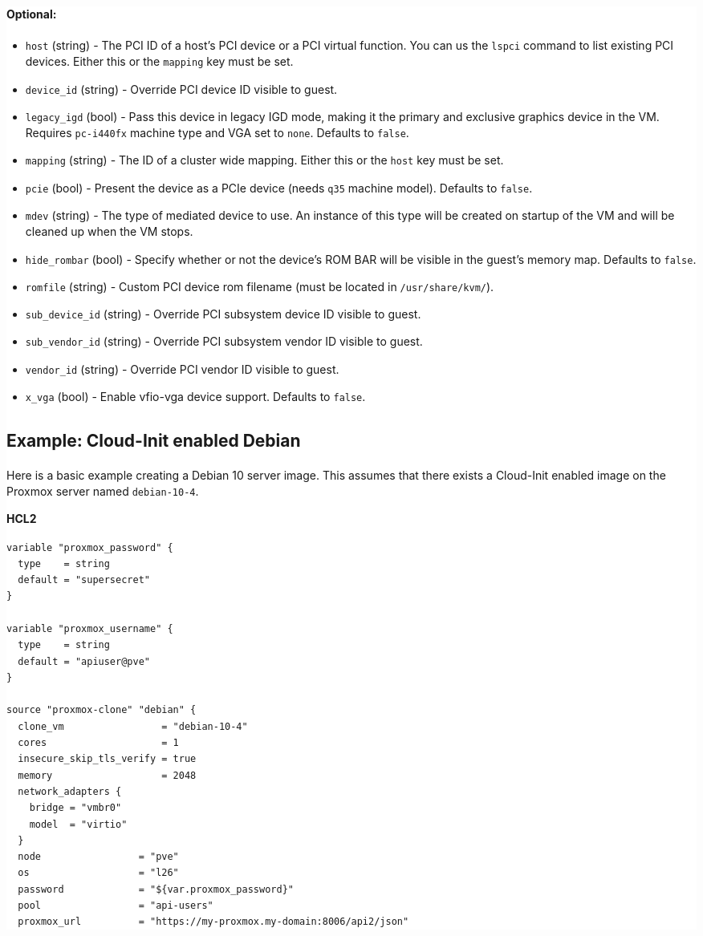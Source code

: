 


#### Optional:



- `host` (string) - The PCI ID of a host’s PCI device or a PCI virtual function. You can us the `lspci` command to list existing PCI devices. Either this or the `mapping` key must be set.

- `device_id` (string) - Override PCI device ID visible to guest.

- `legacy_igd` (bool) - Pass this device in legacy IGD mode, making it the primary and exclusive graphics device in the VM. Requires `pc-i440fx` machine type and VGA set to `none`. Defaults to `false`.

- `mapping` (string) - The ID of a cluster wide mapping. Either this or the `host` key must be set.

- `pcie` (bool) - Present the device as a PCIe device (needs `q35` machine model). Defaults to `false`.

- `mdev` (string) - The type of mediated device to use. An instance of this type will be created on startup of the VM and will be cleaned up when the VM stops.

- `hide_rombar` (bool) - Specify whether or not the device’s ROM BAR will be visible in the guest’s memory map. Defaults to `false`.

- `romfile` (string) - Custom PCI device rom filename (must be located in `/usr/share/kvm/`).

- `sub_device_id` (string) - Override PCI subsystem device ID visible to guest.

- `sub_vendor_id` (string) - Override PCI subsystem vendor ID visible to guest.

- `vendor_id` (string) - Override PCI vendor ID visible to guest.

- `x_vga` (bool) - Enable vfio-vga device support. Defaults to `false`.




## Example: Cloud-Init enabled Debian

Here is a basic example creating a Debian 10 server image. This assumes
that there exists a Cloud-Init enabled image on the Proxmox server named
`debian-10-4`.

**HCL2**

```hcl
variable "proxmox_password" {
  type    = string
  default = "supersecret"
}

variable "proxmox_username" {
  type    = string
  default = "apiuser@pve"
}

source "proxmox-clone" "debian" {
  clone_vm                 = "debian-10-4"
  cores                    = 1
  insecure_skip_tls_verify = true
  memory                   = 2048
  network_adapters {
    bridge = "vmbr0"
    model  = "virtio"
  }
  node                 = "pve"
  os                   = "l26"
  password             = "${var.proxmox_password}"
  pool                 = "api-users"
  proxmox_url          = "https://my-proxmox.my-domain:8006/api2/json"
```